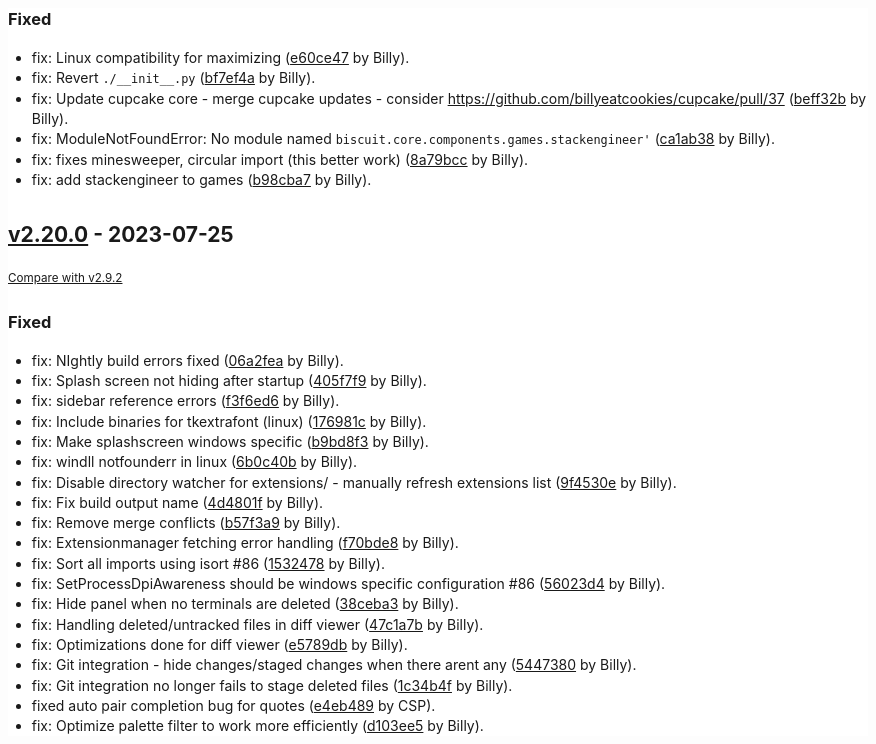 ### Fixed

- fix: Linux compatibility for maximizing ([e60ce47](https://github.com/billyeatcookies/biscuit/commit/e60ce47c367e6f7dc7a7372a4a8dcdb0c4f31537) by Billy).
- fix: Revert `./__init__.py` ([bf7ef4a](https://github.com/billyeatcookies/biscuit/commit/bf7ef4acc9d4417c6ec04cec276849c2a3cee7e4) by Billy).
- fix: Update cupcake core - merge cupcake updates - consider https://github.com/billyeatcookies/cupcake/pull/37 ([beff32b](https://github.com/billyeatcookies/biscuit/commit/beff32b1458c85284c48a869e64cca11494a7ad0) by Billy).
- fix: ModuleNotFoundError: No module named `biscuit.core.components.games.stackengineer'` ([ca1ab38](https://github.com/billyeatcookies/biscuit/commit/ca1ab38fe1ef01b96acb0f5fd22c3c9582613fc3) by Billy).
- fix: fixes minesweeper, circular import (this better work) ([8a79bcc](https://github.com/billyeatcookies/biscuit/commit/8a79bcc8ae463f8925428e6b13991934114ac211) by Billy).
- fix: add stackengineer to games ([b98cba7](https://github.com/billyeatcookies/biscuit/commit/b98cba74f18b0e29ba99e5e5a940886560cc1d8a) by Billy).

## [v2.20.0](https://github.com/billyeatcookies/biscuit/releases/tag/v2.20.0) - 2023-07-25

<small>[Compare with v2.9.2](https://github.com/billyeatcookies/biscuit/compare/v2.9.2...v2.20.0)</small>

### Fixed

- fix: NIghtly build errors fixed ([06a2fea](https://github.com/billyeatcookies/biscuit/commit/06a2feaf841c3aa6899dc973fdc69de7ba414137) by Billy).
- fix: Splash screen not hiding after startup ([405f7f9](https://github.com/billyeatcookies/biscuit/commit/405f7f9fa34bbfa5cf064670f0af77cbb9ccf5aa) by Billy).
- fix: sidebar reference errors ([f3f6ed6](https://github.com/billyeatcookies/biscuit/commit/f3f6ed6344c0753e80b56e588c9bc307417214ed) by Billy).
- fix: Include binaries for tkextrafont (linux) ([176981c](https://github.com/billyeatcookies/biscuit/commit/176981c7173dccfd592cbad0c8f711250eb6c03a) by Billy).
- fix: Make splashscreen windows specific ([b9bd8f3](https://github.com/billyeatcookies/biscuit/commit/b9bd8f37897d9acd971bf75084f80c5c2537abb2) by Billy).
- fix: windll notfounderr in linux ([6b0c40b](https://github.com/billyeatcookies/biscuit/commit/6b0c40b46277027583f2da01ccdb31f33643033c) by Billy).
- fix: Disable directory watcher for extensions/ - manually refresh extensions list ([9f4530e](https://github.com/billyeatcookies/biscuit/commit/9f4530e099099a72d5f39d7ba5f47677f23664e9) by Billy).
- fix: Fix build output name ([4d4801f](https://github.com/billyeatcookies/biscuit/commit/4d4801f98a0b8ea9417f897a4e9106fc655c701e) by Billy).
- fix: Remove merge conflicts ([b57f3a9](https://github.com/billyeatcookies/biscuit/commit/b57f3a9359f68343b2ba69805d61bebbd86ba1f4) by Billy).
- fix: Extensionmanager fetching error handling ([f70bde8](https://github.com/billyeatcookies/biscuit/commit/f70bde85f06bfd8bb0c9016c639b07026c30ed6d) by Billy).
- fix: Sort all imports using isort #86 ([1532478](https://github.com/billyeatcookies/biscuit/commit/1532478d15e85132762a0e9f94631f9009845e28) by Billy).
- fix: SetProcessDpiAwareness should be windows specific configuration #86 ([56023d4](https://github.com/billyeatcookies/biscuit/commit/56023d4856d37a31451d04aed560d3e2b401cb5b) by Billy).
- fix: Hide panel when no terminals are deleted ([38ceba3](https://github.com/billyeatcookies/biscuit/commit/38ceba3429542b1b66d678d8a2db3125f803e94a) by Billy).
- fix: Handling deleted/untracked files in diff viewer ([47c1a7b](https://github.com/billyeatcookies/biscuit/commit/47c1a7b55dd140402eb00dac55121a903ea140eb) by Billy).
- fix: Optimizations done for diff viewer ([e5789db](https://github.com/billyeatcookies/biscuit/commit/e5789dbbaa5212a8d67b1121bc60c45cd1639982) by Billy).
- fix: Git integration - hide changes/staged changes when there arent any ([5447380](https://github.com/billyeatcookies/biscuit/commit/5447380d260147e77495e717fdcbbed553aaf502) by Billy).
- fix: Git integration no longer fails to stage deleted files ([1c34b4f](https://github.com/billyeatcookies/biscuit/commit/1c34b4f18f57ad76ebd39a1aa51b2137aec92019) by Billy).
- fixed auto pair completion bug for quotes ([e4eb489](https://github.com/billyeatcookies/biscuit/commit/e4eb489416aa916bd70857c2db97b1eb067f693c) by CSP).
- fix: Optimize palette filter to work more efficiently ([d103ee5](https://github.com/billyeatcookies/biscuit/commit/d103ee5af0f3a866bfad314e23ce0d4e139e5112) by Billy).